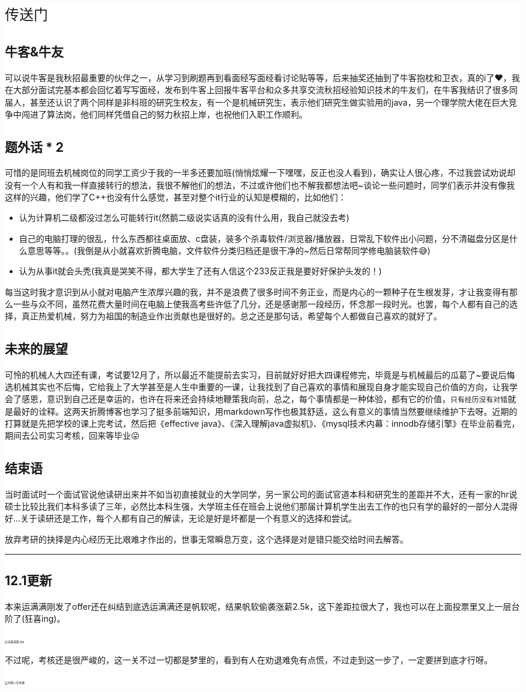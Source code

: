 ​	<a herf=https://www.nowcoder.com/profile/114433629/myDiscussPost><font face="黑体" size =5>传送门</font></a>

## 牛客&牛友

​	可以说牛客是我秋招最重要的伙伴之一，从学习到刷题再到看面经写面经看讨论贴等等，后来抽奖还抽到了牛客抱枕和卫衣，真的i了:heart:，我在大部分面试完基本都会回忆着写写面经，发布到牛客上回报牛客平台和众多共享交流秋招经验知识技术的牛友们，在牛客我结识了很多同届人，甚至还认识了两个同样是非科班的研究生校友，有一个是机械研究生，表示他们研究生做实验用的java，另一个理学院大佬在巨大竞争中闯进了算法岗，他们同样凭借自己的努力秋招上岸，也祝他们入职工作顺利。

## 题外话 * 2

​	可惜的是同班去机械岗位的同学工资少于我的一半多还要加班(悄悄炫耀一下嘿嘿，反正也没人看到)，确实让人很心疼，不过我尝试劝说却没有一个人有和我一样直接转行的想法，我很不解他们的想法，不过或许他们也不解我都想法吧~谈论一些问题时，同学们表示并没有像我这样的兴趣，他们学了C++也没有什么感觉，甚至对整个it行业的认知是模糊的，比如他们：

- 认为计算机二级都没过怎么可能转行it(然鹅二级说实话真的没有什么用，我自己就没去考)

- 自己的电脑打理的很乱，什么东西都往桌面放、c盘装，装多个杀毒软件/浏览器/播放器，日常乱下软件出小问题，分不清磁盘分区是什么意思等等。。(我倒是从小就喜欢折腾电脑，文件软件分类归档还是很干净的~然后日常帮同学修电脑装软件😅)

- 认为从事it就会头秃(我真是哭笑不得，都大学生了还有人信这个233反正我是要好好保护头发的！)

​	每当这时我才意识到从小就对电脑产生浓厚兴趣的我，并不是浪费了很多时间不务正业，而是内心的一颗种子在生根发芽，才让我变得有那么一些与众不同，虽然花费大量时间在电脑上使我高考些许低了几分，还是感谢那一段经历，怀念那一段时光。
​	也罢，每个人都有自己的选择，真正热爱机械，努力为祖国的制造业作出贡献也是很好的。总之还是那句话，希望每个人都做自己喜欢的就好了。

## 未来的展望

​	可怜的机械人大四还有课，考试要12月了，所以最近不能提前去实习，目前就好好把大四课程修完，毕竟是与机械最后的瓜葛了~要说后悔选机械其实也不后悔，它给我上了大学甚至是人生中重要的一课，让我找到了自己喜欢的事情和展现自身才能实现自己价值的方向，让我学会了感恩，意识到自己还是幸运的，也许在将来还会持续地鞭策我向前，总之，每个事情都是一种体验，都有它的价值，`只有经历没有对错`就是最好的诠释。
​	这两天折腾博客也学习了挺多前端知识，用markdown写作也极其舒适，这么有意义的事情当然要继续维护下去呀。近期的打算就是先把学校的课上完考试，然后把《effective java》、《深入理解java虚拟机》、《mysql技术内幕：innodb存储引擎》在毕业前看完，期间去公司实习考核，回来等毕业:stuck_out_tongue:

## 结束语

​	当时面试时一个面试官说他读研出来并不如当初直接就业的大学同学，另一家公司的面试官道本科和研究生的差距并不大，还有一家的hr说硕士比较比我们本科多读了三年，必然比本科生强，大学班主任在班会上说他们那届计算机学生出去工作的也只有学的最好的一部分人混得好...关于读研还是工作，每个人都有自己的解读，无论是好是坏都是一个有意义的选择和尝试。

​	放弃考研的抉择是内心经历无比艰难才作出的，世事无常瞬息万变，这个选择是对是错只能交给时间去解答。



<hr>

## 12.1更新

​	本来运满满刚发了offer还在纠结到底选运满满还是帆软呢，结果帆软偷袭涨薪2.5k，这下差距拉很大了，我也可以在上面投票里又上一层台阶了(狂喜ing)。

<img src="https://fastly.jsdelivr.net/gh/GAATTC0/MyPicGoOSS@main/img/%E5%BE%AE%E4%BF%A1%E5%9B%BE%E7%89%87_20201201121606.jpg" alt="突袭涨薪.jpg" style="zoom: 33%;" />

不过呢，考核还是很严峻的，这一关不过一切都是梦里的，看到有人在劝退难免有点慌，不过走到这一步了，一定要拼到底才行呀。

<img src="https://fastly.jsdelivr.net/gh/GAATTC0/MyPicGoOSS@main/img/%E5%BE%AE%E4%BF%A1%E5%9B%BE%E7%89%87_20201201121616.jpg" alt="劝退人在劝退" style="zoom:33%;" />